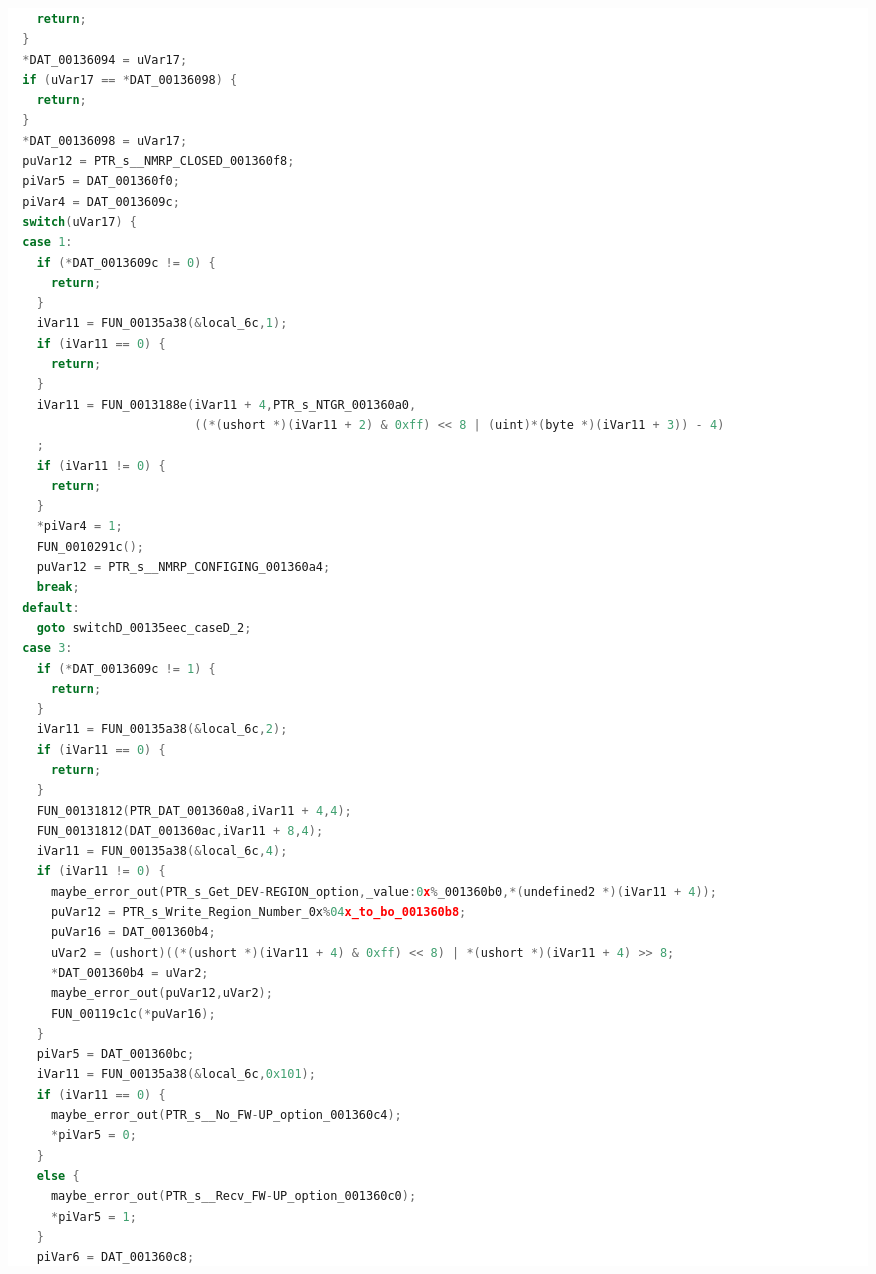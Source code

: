 ```c++
    return;
  }
  *DAT_00136094 = uVar17;
  if (uVar17 == *DAT_00136098) {
    return;
  }
  *DAT_00136098 = uVar17;
  puVar12 = PTR_s__NMRP_CLOSED_001360f8;
  piVar5 = DAT_001360f0;
  piVar4 = DAT_0013609c;
  switch(uVar17) {
  case 1:
    if (*DAT_0013609c != 0) {
      return;
    }
    iVar11 = FUN_00135a38(&local_6c,1);
    if (iVar11 == 0) {
      return;
    }
    iVar11 = FUN_0013188e(iVar11 + 4,PTR_s_NTGR_001360a0,
                          ((*(ushort *)(iVar11 + 2) & 0xff) << 8 | (uint)*(byte *)(iVar11 + 3)) - 4)
    ;
    if (iVar11 != 0) {
      return;
    }
    *piVar4 = 1;
    FUN_0010291c();
    puVar12 = PTR_s__NMRP_CONFIGING_001360a4;
    break;
  default:
    goto switchD_00135eec_caseD_2;
  case 3:
    if (*DAT_0013609c != 1) {
      return;
    }
    iVar11 = FUN_00135a38(&local_6c,2);
    if (iVar11 == 0) {
      return;
    }
    FUN_00131812(PTR_DAT_001360a8,iVar11 + 4,4);
    FUN_00131812(DAT_001360ac,iVar11 + 8,4);
    iVar11 = FUN_00135a38(&local_6c,4);
    if (iVar11 != 0) {
      maybe_error_out(PTR_s_Get_DEV-REGION_option,_value:0x%_001360b0,*(undefined2 *)(iVar11 + 4));
      puVar12 = PTR_s_Write_Region_Number_0x%04x_to_bo_001360b8;
      puVar16 = DAT_001360b4;
      uVar2 = (ushort)((*(ushort *)(iVar11 + 4) & 0xff) << 8) | *(ushort *)(iVar11 + 4) >> 8;
      *DAT_001360b4 = uVar2;
      maybe_error_out(puVar12,uVar2);
      FUN_00119c1c(*puVar16);
    }
    piVar5 = DAT_001360bc;
    iVar11 = FUN_00135a38(&local_6c,0x101);
    if (iVar11 == 0) {
      maybe_error_out(PTR_s__No_FW-UP_option_001360c4);
      *piVar5 = 0;
    }
    else {
      maybe_error_out(PTR_s__Recv_FW-UP_option_001360c0);
      *piVar5 = 1;
    }
    piVar6 = DAT_001360c8;
```